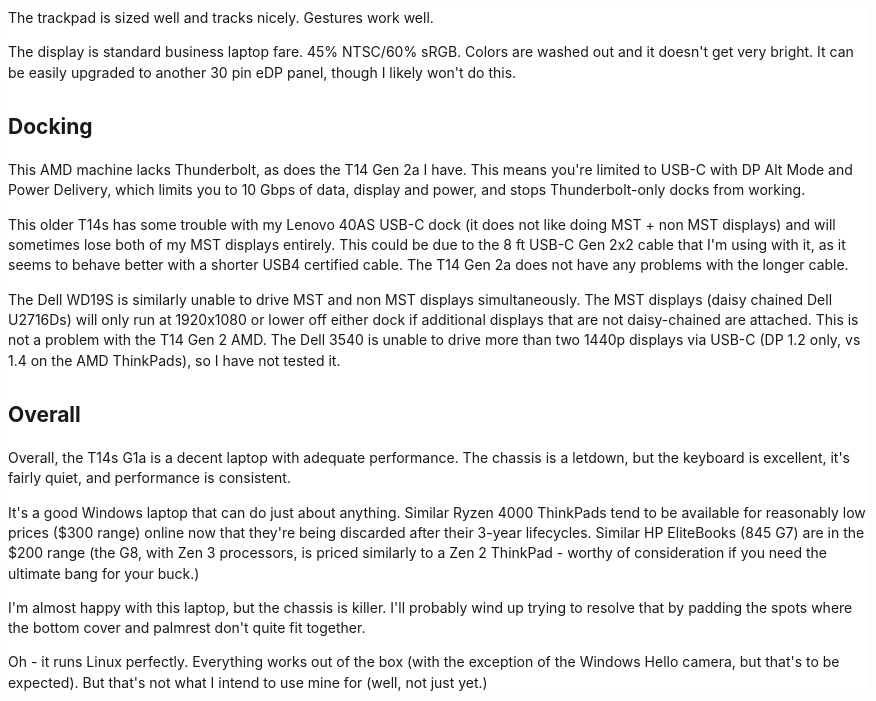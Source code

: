 The trackpad is sized well and tracks nicely. Gestures work well.

The display is standard business laptop fare. 45% NTSC/60% sRGB. Colors are washed out and it doesn't get very bright. It can be easily upgraded to another 30 pin eDP panel, though I likely won't do this.

## Docking

This AMD machine lacks Thunderbolt, as does the T14 Gen 2a I have. This means you're limited to USB-C with DP Alt Mode and Power Delivery, which limits you to 10 Gbps of data, display and power, and stops Thunderbolt-only docks from working.

This older T14s has some trouble with my Lenovo 40AS USB-C dock (it does not like doing MST + non MST displays) and will sometimes lose both of my MST displays entirely. This could be due to the 8 ft USB-C Gen 2x2 cable that I'm using with it, as it seems to behave better with a shorter USB4 certified cable. The T14 Gen 2a does not have any problems with the longer cable.

The Dell WD19S is similarly unable to drive MST and non MST displays simultaneously. The MST displays (daisy chained Dell U2716Ds) will only run at 1920x1080 or lower off either dock if additional displays that are not daisy-chained are attached. This is not a problem with the T14 Gen 2 AMD. The Dell 3540 is unable to drive more than two 1440p displays via USB-C (DP 1.2 only, vs 1.4 on the AMD ThinkPads), so I have not tested it.

## Overall

Overall, the T14s G1a is a decent laptop with adequate performance. The chassis is a letdown, but the keyboard is excellent, it's fairly quiet, and performance is consistent.

It's a good Windows laptop that can do just about anything. Similar Ryzen 4000 ThinkPads tend to be available for reasonably low prices ($300 range) online now that they're being discarded after their 3-year lifecycles. Similar HP EliteBooks (845 G7) are in the $200 range (the G8, with Zen 3 processors, is priced similarly to a Zen 2 ThinkPad - worthy of consideration if you need the ultimate bang for your buck.)

I'm almost happy with this laptop, but the chassis is killer. I'll probably wind up trying to resolve that by padding the spots where the bottom cover and palmrest don't quite fit together.

Oh - it runs Linux perfectly. Everything works out of the box (with the exception of the Windows Hello camera, but that's to be expected). But that's not what I intend to use mine for (well, not just yet.)